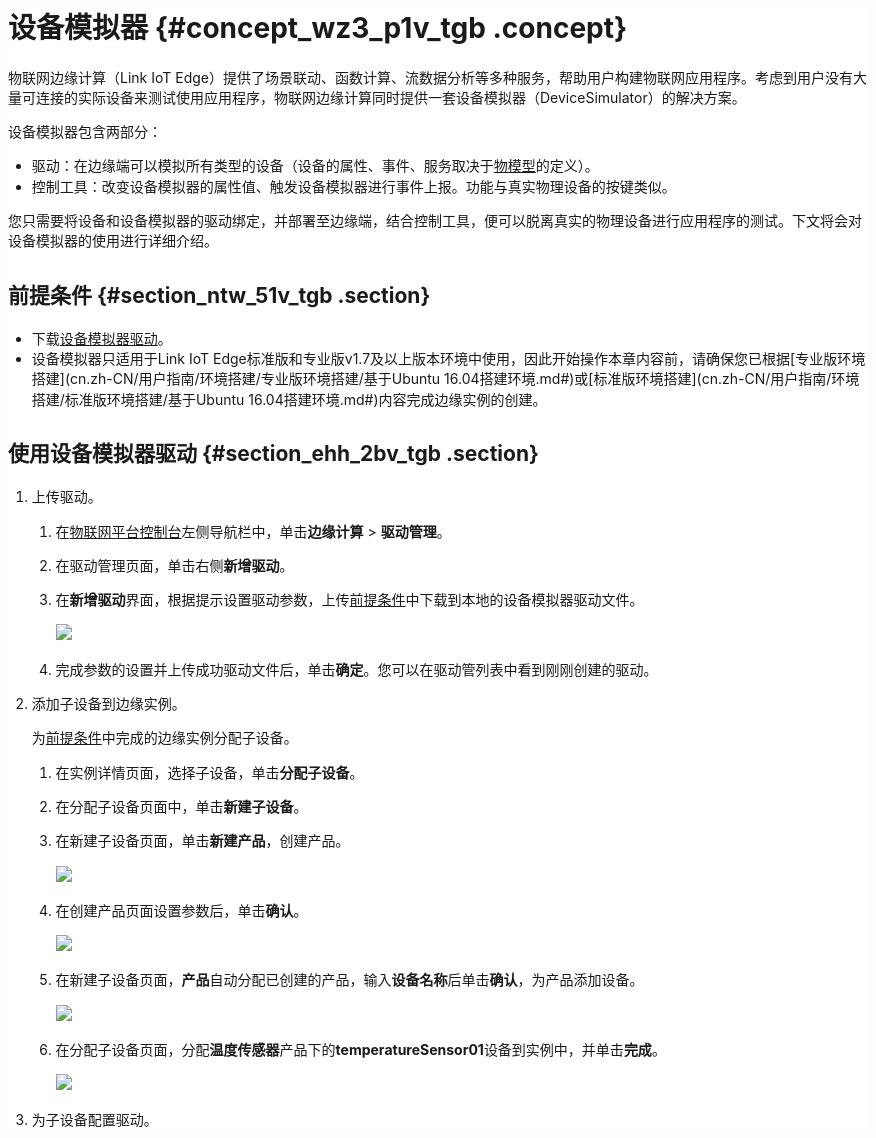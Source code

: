 # 设备模拟器 {#concept_wz3_p1v_tgb .concept}

物联网边缘计算（Link IoT Edge）提供了场景联动、函数计算、流数据分析等多种服务，帮助用户构建物联网应用程序。考虑到用户没有大量可连接的实际设备来测试使用应用程序，物联网边缘计算同时提供一套设备模拟器（DeviceSimulator）的解决方案。

设备模拟器包含两部分：

-   驱动：在边缘端可以模拟所有类型的设备（设备的属性、事件、服务取决于[物模型](../../../../../cn.zh-CN/用户指南/产品与设备/物模型/概述.md#)的定义）。
-   控制工具：改变设备模拟器的属性值、触发设备模拟器进行事件上报。功能与真实物理设备的按键类似。

您只需要将设备和设备模拟器的驱动绑定，并部署至边缘端，结合控制工具，便可以脱离真实的物理设备进行应用程序的测试。下文将会对设备模拟器的使用进行详细介绍。

## 前提条件 {#section_ntw_51v_tgb .section}

-   下载[设备模拟器驱动](http://link-iot-edge-packet.oss-cn-shanghai.aliyuncs.com/driver/DeviceSimulator.zip)。
-   设备模拟器只适用于Link IoT Edge标准版和专业版v1.7及以上版本环境中使用，因此开始操作本章内容前，请确保您已根据[专业版环境搭建](cn.zh-CN/用户指南/环境搭建/专业版环境搭建/基于Ubuntu 16.04搭建环境.md#)或[标准版环境搭建](cn.zh-CN/用户指南/环境搭建/标准版环境搭建/基于Ubuntu 16.04搭建环境.md#)内容完成边缘实例的创建。

## 使用设备模拟器驱动 {#section_ehh_2bv_tgb .section}

1.  上传驱动。
    1.  在[物联网平台控制台](https://iot.console.aliyun.com/)左侧导航栏中，单击**边缘计算** \> **驱动管理**。
    2.  在驱动管理页面，单击右侧**新增驱动**。
    3.  在**新增驱动**界面，根据提示设置驱动参数，上传[前提条件](#)中下载到本地的设备模拟器驱动文件。

        ![](http://static-aliyun-doc.oss-cn-hangzhou.aliyuncs.com/assets/img/124094/155073179938787_zh-CN.png)

    4.  完成参数的设置并上传成功驱动文件后，单击**确定**。您可以在驱动管列表中看到刚刚创建的驱动。
2.  添加子设备到边缘实例。

    为[前提条件](#)中完成的边缘实例分配子设备。

    1.  在实例详情页面，选择子设备，单击**分配子设备**。
    2.  在分配子设备页面中，单击**新建子设备**。
    3.  在新建子设备页面，单击**新建产品**，创建产品。

        ![](http://static-aliyun-doc.oss-cn-hangzhou.aliyuncs.com/assets/img/124094/155073179938858_zh-CN.png)

    4.  在创建产品页面设置参数后，单击**确认**。

        ![](http://static-aliyun-doc.oss-cn-hangzhou.aliyuncs.com/assets/img/124094/155073179938771_zh-CN.png)

    5.  在新建子设备页面，**产品**自动分配已创建的产品，输入**设备名称**后单击**确认**，为产品添加设备。

        ![](http://static-aliyun-doc.oss-cn-hangzhou.aliyuncs.com/assets/img/124094/155073179938776_zh-CN.png)

    6.  在分配子设备页面，分配**温度传感器**产品下的**temperatureSensor01**设备到实例中，并单击**完成**。

        ![](http://static-aliyun-doc.oss-cn-hangzhou.aliyuncs.com/assets/img/124094/155073179938780_zh-CN.png)

3.  为子设备配置驱动。
